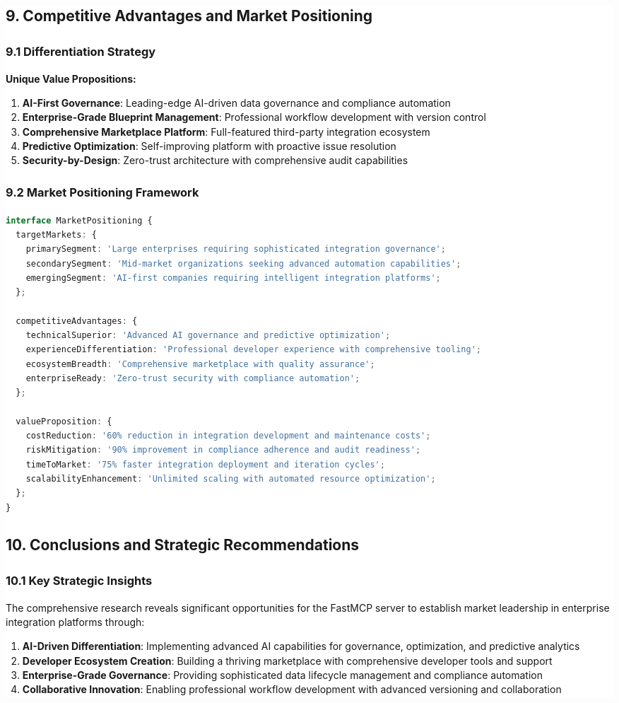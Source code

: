 ## 9. Competitive Advantages and Market Positioning

### 9.1 Differentiation Strategy

**Unique Value Propositions:**
1. **AI-First Governance**: Leading-edge AI-driven data governance and compliance automation
2. **Enterprise-Grade Blueprint Management**: Professional workflow development with version control
3. **Comprehensive Marketplace Platform**: Full-featured third-party integration ecosystem
4. **Predictive Optimization**: Self-improving platform with proactive issue resolution
5. **Security-by-Design**: Zero-trust architecture with comprehensive audit capabilities

### 9.2 Market Positioning Framework

```typescript
interface MarketPositioning {
  targetMarkets: {
    primarySegment: 'Large enterprises requiring sophisticated integration governance';
    secondarySegment: 'Mid-market organizations seeking advanced automation capabilities';
    emergingSegment: 'AI-first companies requiring intelligent integration platforms';
  };
  
  competitiveAdvantages: {
    technicalSuperior: 'Advanced AI governance and predictive optimization';
    experienceDifferentiation: 'Professional developer experience with comprehensive tooling';
    ecosystemBreadth: 'Comprehensive marketplace with quality assurance';
    enterpriseReady: 'Zero-trust security with compliance automation';
  };
  
  valueProposition: {
    costReduction: '60% reduction in integration development and maintenance costs';
    riskMitigation: '90% improvement in compliance adherence and audit readiness';
    timeToMarket: '75% faster integration deployment and iteration cycles';
    scalabilityEnhancement: 'Unlimited scaling with automated resource optimization';
  };
}
```

## 10. Conclusions and Strategic Recommendations

### 10.1 Key Strategic Insights

The comprehensive research reveals significant opportunities for the FastMCP server to establish market leadership in enterprise integration platforms through:

1. **AI-Driven Differentiation**: Implementing advanced AI capabilities for governance, optimization, and predictive analytics
2. **Developer Ecosystem Creation**: Building a thriving marketplace with comprehensive developer tools and support
3. **Enterprise-Grade Governance**: Providing sophisticated data lifecycle management and compliance automation
4. **Collaborative Innovation**: Enabling professional workflow development with advanced versioning and collaboration
